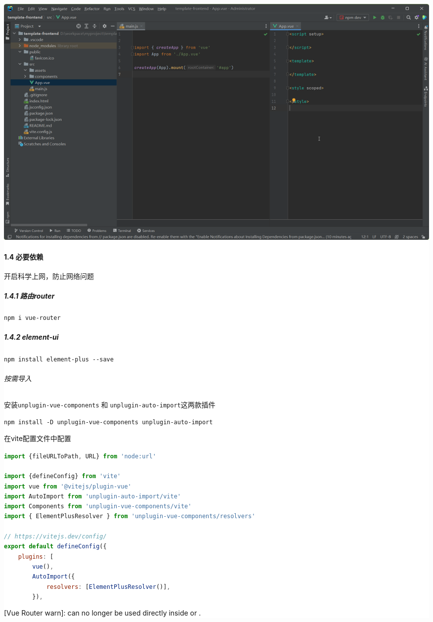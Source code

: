 ![image-20231212120257781](./%E7%99%BB%E5%BD%95%E6%B3%A8%E5%86%8C%E6%A8%A1%E6%9D%BF/image-20231212120257781-1702353778372-1.png)



#### 1.4 必要依赖

开启科学上网，防止网络问题

##### 1.4.1 路由router



`npm i vue-router`



##### 1.4.2 element-ui



`npm install element-plus --save`

###### 按需导入

安装`unplugin-vue-components` 和 `unplugin-auto-import`这两款插件

`npm install -D unplugin-vue-components unplugin-auto-import`



在vite配置文件中配置

```javascript
import {fileURLToPath, URL} from 'node:url'

import {defineConfig} from 'vite'
import vue from '@vitejs/plugin-vue'
import AutoImport from 'unplugin-auto-import/vite'
import Components from 'unplugin-vue-components/vite'
import { ElementPlusResolver } from 'unplugin-vue-components/resolvers'

// https://vitejs.dev/config/
export default defineConfig({
    plugins: [
        vue(),
        AutoImport({
            resolvers: [ElementPlusResolver()],
        }),
```

[Vue Router warn]: <router-view> can no longer be used directly inside <transition> or <keep-alive>.